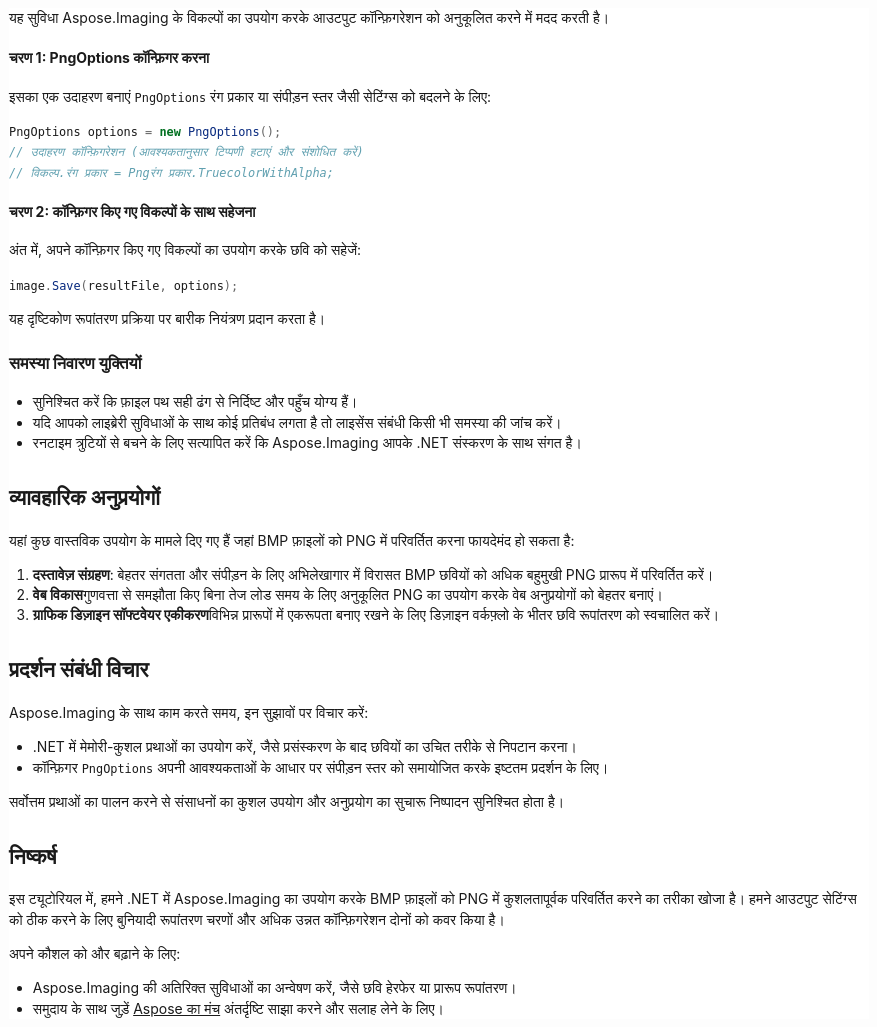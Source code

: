 यह सुविधा Aspose.Imaging के विकल्पों का उपयोग करके आउटपुट कॉन्फ़िगरेशन को अनुकूलित करने में मदद करती है।

#### चरण 1: PngOptions कॉन्फ़िगर करना
इसका एक उदाहरण बनाएं `PngOptions` रंग प्रकार या संपीड़न स्तर जैसी सेटिंग्स को बदलने के लिए:
```csharp
PngOptions options = new PngOptions();
// उदाहरण कॉन्फ़िगरेशन (आवश्यकतानुसार टिप्पणी हटाएं और संशोधित करें)
// विकल्प.रंग प्रकार = Pngरंग प्रकार.TruecolorWithAlpha;
```

#### चरण 2: कॉन्फ़िगर किए गए विकल्पों के साथ सहेजना
अंत में, अपने कॉन्फ़िगर किए गए विकल्पों का उपयोग करके छवि को सहेजें:
```csharp
image.Save(resultFile, options);
```
यह दृष्टिकोण रूपांतरण प्रक्रिया पर बारीक नियंत्रण प्रदान करता है।

### समस्या निवारण युक्तियों
- सुनिश्चित करें कि फ़ाइल पथ सही ढंग से निर्दिष्ट और पहुँच योग्य हैं।
- यदि आपको लाइब्रेरी सुविधाओं के साथ कोई प्रतिबंध लगता है तो लाइसेंस संबंधी किसी भी समस्या की जांच करें।
- रनटाइम त्रुटियों से बचने के लिए सत्यापित करें कि Aspose.Imaging आपके .NET संस्करण के साथ संगत है।

## व्यावहारिक अनुप्रयोगों
यहां कुछ वास्तविक उपयोग के मामले दिए गए हैं जहां BMP फ़ाइलों को PNG में परिवर्तित करना फायदेमंद हो सकता है:
1. **दस्तावेज़ संग्रहण**: बेहतर संगतता और संपीड़न के लिए अभिलेखागार में विरासत BMP छवियों को अधिक बहुमुखी PNG प्रारूप में परिवर्तित करें।
2. **वेब विकास**गुणवत्ता से समझौता किए बिना तेज लोड समय के लिए अनुकूलित PNG का उपयोग करके वेब अनुप्रयोगों को बेहतर बनाएं।
3. **ग्राफिक डिज़ाइन सॉफ्टवेयर एकीकरण**विभिन्न प्रारूपों में एकरूपता बनाए रखने के लिए डिज़ाइन वर्कफ़्लो के भीतर छवि रूपांतरण को स्वचालित करें।

## प्रदर्शन संबंधी विचार
Aspose.Imaging के साथ काम करते समय, इन सुझावों पर विचार करें:
- .NET में मेमोरी-कुशल प्रथाओं का उपयोग करें, जैसे प्रसंस्करण के बाद छवियों का उचित तरीके से निपटान करना।
- कॉन्फ़िगर `PngOptions` अपनी आवश्यकताओं के आधार पर संपीड़न स्तर को समायोजित करके इष्टतम प्रदर्शन के लिए।

सर्वोत्तम प्रथाओं का पालन करने से संसाधनों का कुशल उपयोग और अनुप्रयोग का सुचारू निष्पादन सुनिश्चित होता है।

## निष्कर्ष
इस ट्यूटोरियल में, हमने .NET में Aspose.Imaging का उपयोग करके BMP फ़ाइलों को PNG में कुशलतापूर्वक परिवर्तित करने का तरीका खोजा है। हमने आउटपुट सेटिंग्स को ठीक करने के लिए बुनियादी रूपांतरण चरणों और अधिक उन्नत कॉन्फ़िगरेशन दोनों को कवर किया है।

अपने कौशल को और बढ़ाने के लिए:
- Aspose.Imaging की अतिरिक्त सुविधाओं का अन्वेषण करें, जैसे छवि हेरफेर या प्रारूप रूपांतरण।
- समुदाय के साथ जुड़ें [Aspose का मंच](https://forum.aspose.com/c/imaging/10) अंतर्दृष्टि साझा करने और सलाह लेने के लिए।
